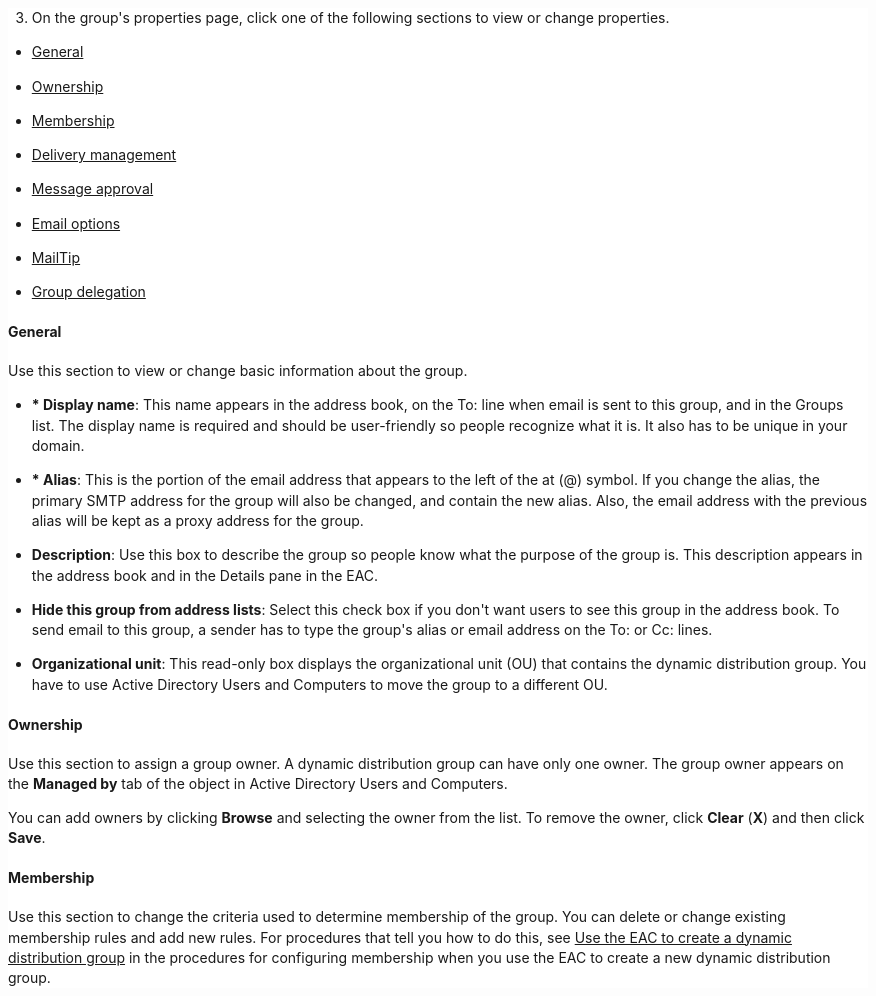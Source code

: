 3. On the group's properties page, click one of the following sections to view or change properties.
    
  - [General](#General.md)
    
  - [Ownership](#ownership.md)
    
  - [Membership](#membership.md)
    
  - [Delivery management](#deliverymanagement.md)
    
  - [Message approval](#messageapproval.md)
    
  - [Email options](#emailoptions.md)
    
  - [MailTip](#mailtip.md)
    
  - [Group delegation](#groupdelegation.md)
    
#### General
<a name="general"> </a>

Use this section to view or change basic information about the group.
  
- **\* Display name**: This name appears in the address book, on the To: line when email is sent to this group, and in the Groups list. The display name is required and should be user-friendly so people recognize what it is. It also has to be unique in your domain.
    
- **\* Alias**: This is the portion of the email address that appears to the left of the at (@) symbol. If you change the alias, the primary SMTP address for the group will also be changed, and contain the new alias. Also, the email address with the previous alias will be kept as a proxy address for the group.
    
- **Description**: Use this box to describe the group so people know what the purpose of the group is. This description appears in the address book and in the Details pane in the EAC.
    
- **Hide this group from address lists**: Select this check box if you don't want users to see this group in the address book. To send email to this group, a sender has to type the group's alias or email address on the To: or Cc: lines.
    
- **Organizational unit**: This read-only box displays the organizational unit (OU) that contains the dynamic distribution group. You have to use Active Directory Users and Computers to move the group to a different OU.
    
#### Ownership
<a name="Ownership"> </a>

Use this section to assign a group owner. A dynamic distribution group can have only one owner. The group owner appears on the **Managed by** tab of the object in Active Directory Users and Computers.
  
You can add owners by clicking **Browse** and selecting the owner from the list. To remove the owner, click **Clear** (**X**) and then click **Save**.
  
#### Membership
<a name="membership"> </a>

Use this section to change the criteria used to determine membership of the group. You can delete or change existing membership rules and add new rules. For procedures that tell you how to do this, see [Use the EAC to create a dynamic distribution group](#createddg.md) in the procedures for configuring membership when you use the EAC to create a new dynamic distribution group.
  